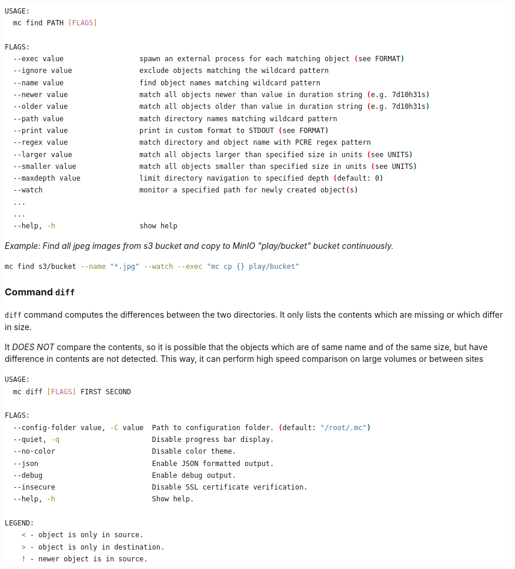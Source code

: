 ```sh
USAGE:
  mc find PATH [FLAGS]

FLAGS:
  --exec value                  spawn an external process for each matching object (see FORMAT)
  --ignore value                exclude objects matching the wildcard pattern
  --name value                  find object names matching wildcard pattern
  --newer value                 match all objects newer than value in duration string (e.g. 7d10h31s)
  --older value                 match all objects older than value in duration string (e.g. 7d10h31s)
  --path value                  match directory names matching wildcard pattern
  --print value                 print in custom format to STDOUT (see FORMAT)
  --regex value                 match directory and object name with PCRE regex pattern
  --larger value                match all objects larger than specified size in units (see UNITS)
  --smaller value               match all objects smaller than specified size in units (see UNITS)
  --maxdepth value              limit directory navigation to specified depth (default: 0)
  --watch                       monitor a specified path for newly created object(s)
  ...
  ...
  --help, -h                    show help
```

*Example: Find all jpeg images from s3 bucket and copy to MinIO "play/bucket" bucket continuously.*
```sh
mc find s3/bucket --name "*.jpg" --watch --exec "mc cp {} play/bucket"
```

<a name="diff"></a>
### Command `diff`
``diff`` command computes the differences between the two directories. It only lists the contents which are missing or which differ in size.

It *DOES NOT* compare the contents, so it is possible that the objects which are of same name and of the same size, but have difference in contents are not detected. This way, it can perform high speed comparison on large volumes or between sites

```sh
USAGE:
  mc diff [FLAGS] FIRST SECOND

FLAGS:
  --config-folder value, -C value  Path to configuration folder. (default: "/root/.mc")
  --quiet, -q                      Disable progress bar display.
  --no-color                       Disable color theme.
  --json                           Enable JSON formatted output.
  --debug                          Enable debug output.
  --insecure                       Disable SSL certificate verification.
  --help, -h                       Show help.

LEGEND:
    < - object is only in source.
    > - object is only in destination.
    ! - newer object is in source.
```
